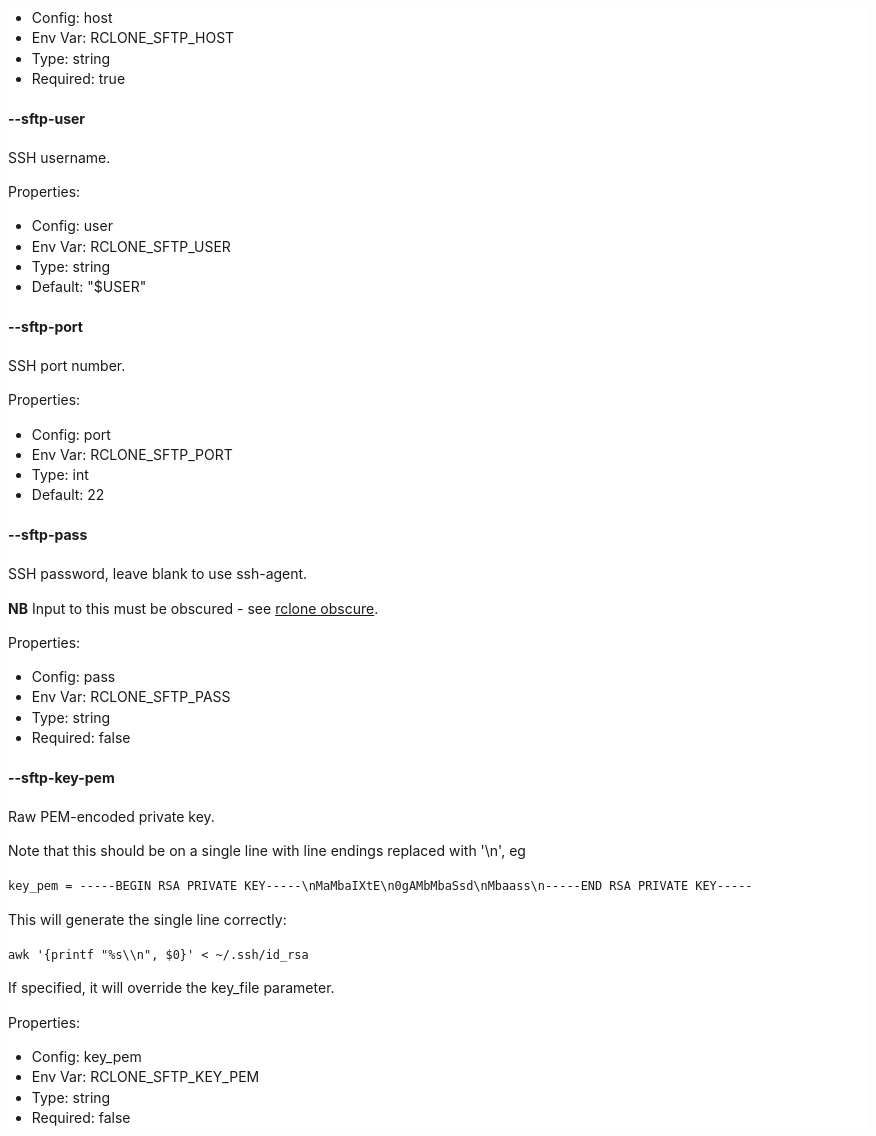 - Config:      host
- Env Var:     RCLONE_SFTP_HOST
- Type:        string
- Required:    true

#### --sftp-user

SSH username.

Properties:

- Config:      user
- Env Var:     RCLONE_SFTP_USER
- Type:        string
- Default:     "$USER"

#### --sftp-port

SSH port number.

Properties:

- Config:      port
- Env Var:     RCLONE_SFTP_PORT
- Type:        int
- Default:     22

#### --sftp-pass

SSH password, leave blank to use ssh-agent.

**NB** Input to this must be obscured - see [rclone obscure](/commands/rclone_obscure/).

Properties:

- Config:      pass
- Env Var:     RCLONE_SFTP_PASS
- Type:        string
- Required:    false

#### --sftp-key-pem

Raw PEM-encoded private key.

Note that this should be on a single line with line endings replaced with '\n', eg

    key_pem = -----BEGIN RSA PRIVATE KEY-----\nMaMbaIXtE\n0gAMbMbaSsd\nMbaass\n-----END RSA PRIVATE KEY-----

This will generate the single line correctly:

    awk '{printf "%s\\n", $0}' < ~/.ssh/id_rsa

If specified, it will override the key_file parameter.

Properties:

- Config:      key_pem
- Env Var:     RCLONE_SFTP_KEY_PEM
- Type:        string
- Required:    false
